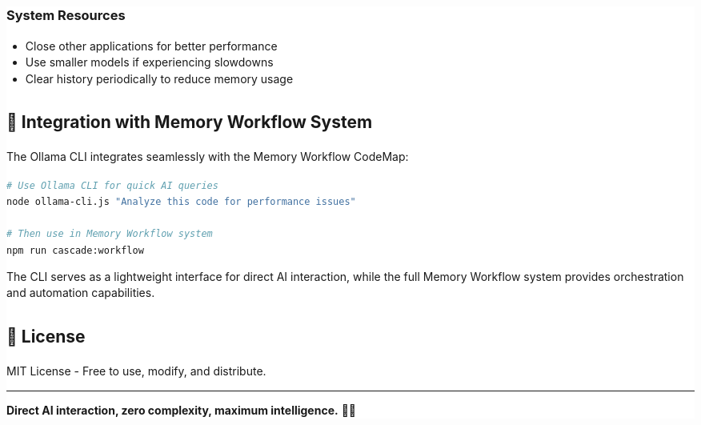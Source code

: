 ### **System Resources**
- Close other applications for better performance
- Use smaller models if experiencing slowdowns
- Clear history periodically to reduce memory usage

## 🔗 Integration with Memory Workflow System

The Ollama CLI integrates seamlessly with the Memory Workflow CodeMap:

```bash
# Use Ollama CLI for quick AI queries
node ollama-cli.js "Analyze this code for performance issues"

# Then use in Memory Workflow system
npm run cascade:workflow
```

The CLI serves as a lightweight interface for direct AI interaction, while the full Memory Workflow system provides orchestration and automation capabilities.

## 📄 License

MIT License - Free to use, modify, and distribute.

---

**Direct AI interaction, zero complexity, maximum intelligence.** 🤖💬
